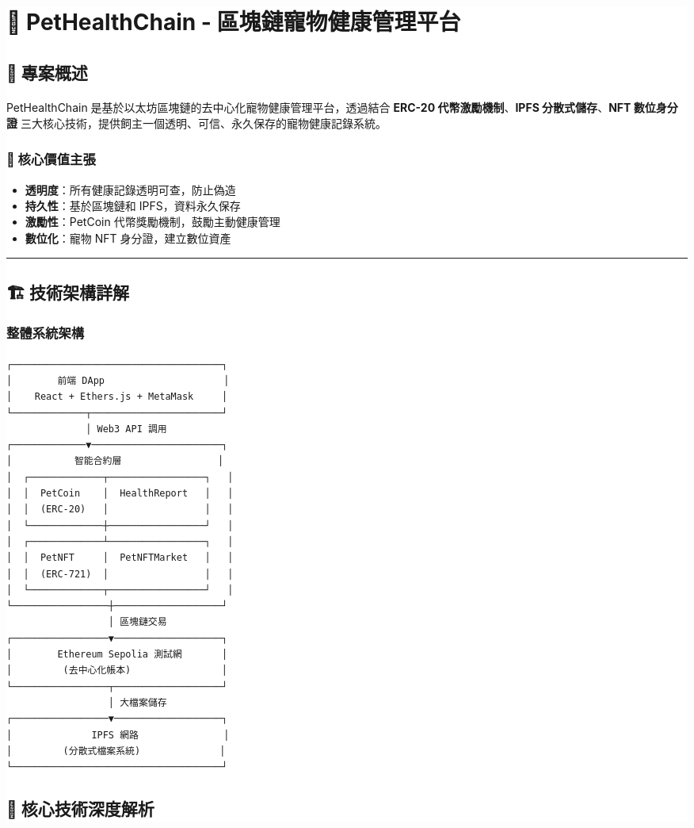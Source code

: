 # 🐾 PetHealthChain - 區塊鏈寵物健康管理平台

## 📖 專案概述

PetHealthChain 是基於以太坊區塊鏈的去中心化寵物健康管理平台，透過結合 **ERC-20 代幣激勵機制**、**IPFS 分散式儲存**、**NFT 數位身分證** 三大核心技術，提供飼主一個透明、可信、永久保存的寵物健康記錄系統。

### 🎯 核心價值主張
- **透明度**：所有健康記錄透明可查，防止偽造
- **持久性**：基於區塊鏈和 IPFS，資料永久保存
- **激勵性**：PetCoin 代幣獎勵機制，鼓勵主動健康管理
- **數位化**：寵物 NFT 身分證，建立數位資產

---

## 🏗️ 技術架構詳解

### 整體系統架構
```
┌─────────────────────────────────────┐
│        前端 DApp                     │
│    React + Ethers.js + MetaMask     │
└─────────────┬───────────────────────┘
              │ Web3 API 調用
┌─────────────▼───────────────────────┐
│           智能合約層                 │
│  ┌─────────────┬─────────────────┐   │
│  │  PetCoin    │  HealthReport   │   │
│  │  (ERC-20)   │                 │   │
│  └─────────────┼─────────────────┘   │
│  ┌─────────────┴─────────────────┐   │
│  │  PetNFT     │  PetNFTMarket   │   │
│  │  (ERC-721)  │                 │   │
│  └─────────────┬─────────────────┘   │
└─────────────────┼───────────────────┘
                  │ 區塊鏈交易
┌─────────────────▼───────────────────┐
│        Ethereum Sepolia 測試網       │
│         (去中心化帳本)                │
└─────────────────┬───────────────────┘
                  │ 大檔案儲存
┌─────────────────▼───────────────────┐
│              IPFS 網路               │
│         (分散式檔案系統)              │
└─────────────────────────────────────┘
```

## 🔧 核心技術深度解析
